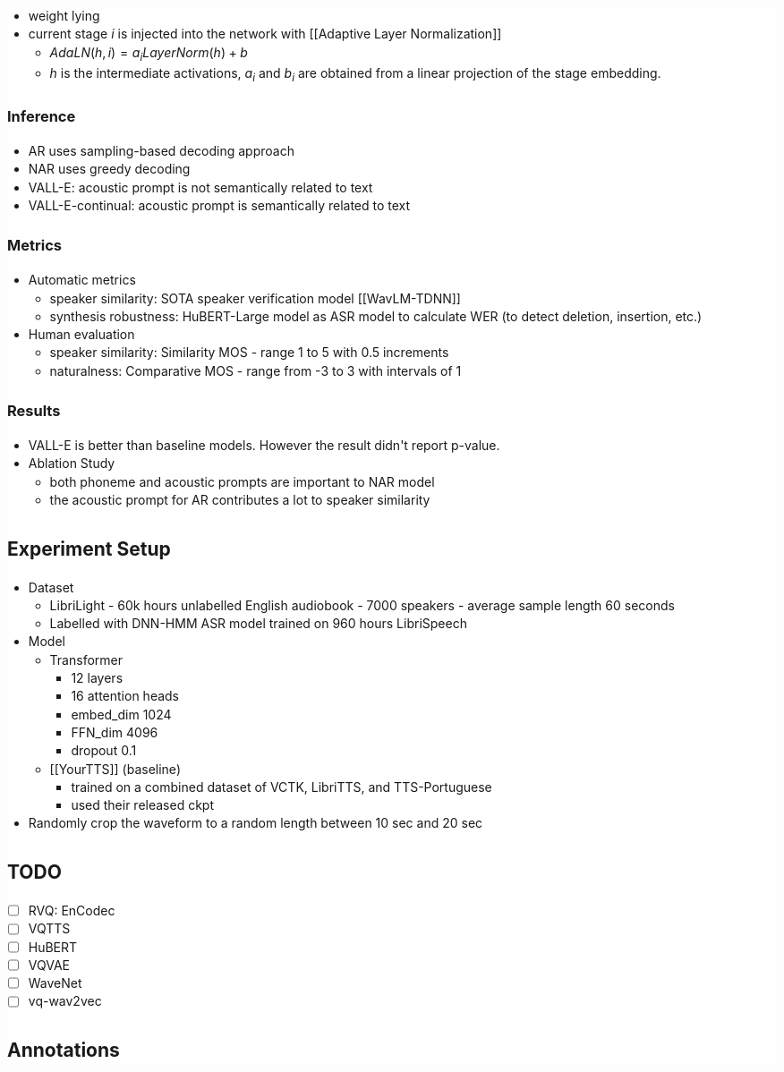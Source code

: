 - weight lying
- current stage $i$ is injected into the network with [[Adaptive Layer Normalization]]
	- $AdaLN(h, i)=a_iLayerNorm(h)+b$
	- $h$ is the intermediate activations, $a_i$ and $b_i$ are obtained from a linear projection of the stage embedding. 
### Inference
- AR uses sampling-based decoding approach
- NAR uses greedy decoding
- VALL-E: acoustic prompt is not semantically related to text
- VALL-E-continual: acoustic prompt is semantically related to text

### Metrics
- Automatic metrics
	- speaker similarity: SOTA speaker verification model [[WavLM-TDNN]]
	- synthesis robustness: HuBERT-Large model as ASR model to calculate WER (to detect deletion, insertion, etc.)
- Human evaluation
	- speaker similarity: Similarity MOS - range 1 to 5 with 0.5 increments
	- naturalness: Comparative MOS - range from -3 to 3 with intervals of 1

### Results
- VALL-E is better than baseline models. However the result didn't report p-value. 
- Ablation Study
	- both phoneme and acoustic prompts are important to NAR model
	- the acoustic prompt for AR contributes a lot to speaker similarity

## Experiment Setup
- Dataset
	- LibriLight - 60k hours unlabelled English audiobook - 7000 speakers - average sample length 60 seconds
	- Labelled with DNN-HMM ASR model trained on 960 hours LibriSpeech
- Model
	- Transformer
		- 12 layers
		- 16 attention heads
		- embed_dim 1024
		- FFN_dim 4096
		- dropout 0.1
	- [[YourTTS]] (baseline)
		- trained on a combined dataset of VCTK, LibriTTS, and TTS-Portuguese
		- used their released ckpt
- Randomly crop the waveform to a random length between 10 sec and 20 sec

## TODO
- [ ] RVQ: EnCodec
- [ ] VQTTS
- [ ] HuBERT
- [ ] VQVAE
- [ ] WaveNet
- [ ] vq-wav2vec
## Annotations
